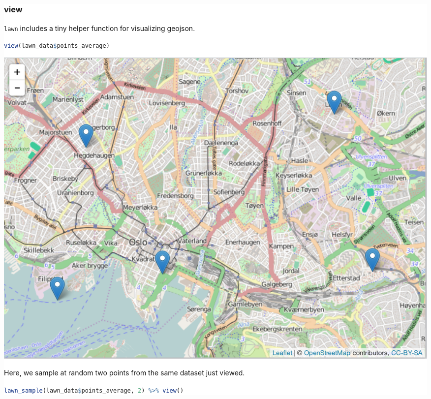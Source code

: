 ### view

`lawn` includes a tiny helper function for visualizing geojson.


```r
view(lawn_data$points_average)
```

![map1](../assets/tutorial-images/lawn/map1.png)

Here, we sample at random two points from the same dataset just viewed.


```r
lawn_sample(lawn_data$points_average, 2) %>% view()
```
